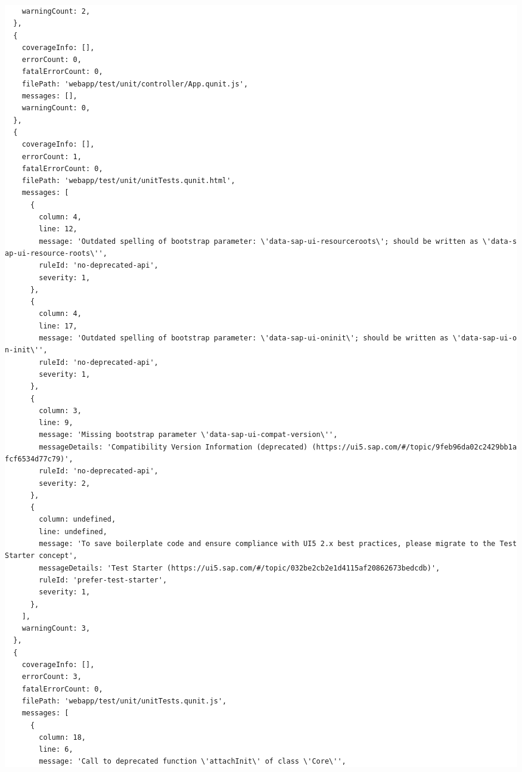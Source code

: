         warningCount: 2,
      },
      {
        coverageInfo: [],
        errorCount: 0,
        fatalErrorCount: 0,
        filePath: 'webapp/test/unit/controller/App.qunit.js',
        messages: [],
        warningCount: 0,
      },
      {
        coverageInfo: [],
        errorCount: 1,
        fatalErrorCount: 0,
        filePath: 'webapp/test/unit/unitTests.qunit.html',
        messages: [
          {
            column: 4,
            line: 12,
            message: 'Outdated spelling of bootstrap parameter: \'data-sap-ui-resourceroots\'; should be written as \'data-sap-ui-resource-roots\'',
            ruleId: 'no-deprecated-api',
            severity: 1,
          },
          {
            column: 4,
            line: 17,
            message: 'Outdated spelling of bootstrap parameter: \'data-sap-ui-oninit\'; should be written as \'data-sap-ui-on-init\'',
            ruleId: 'no-deprecated-api',
            severity: 1,
          },
          {
            column: 3,
            line: 9,
            message: 'Missing bootstrap parameter \'data-sap-ui-compat-version\'',
            messageDetails: 'Compatibility Version Information (deprecated) (https://ui5.sap.com/#/topic/9feb96da02c2429bb1afcf6534d77c79)',
            ruleId: 'no-deprecated-api',
            severity: 2,
          },
          {
            column: undefined,
            line: undefined,
            message: 'To save boilerplate code and ensure compliance with UI5 2.x best practices, please migrate to the Test Starter concept',
            messageDetails: 'Test Starter (https://ui5.sap.com/#/topic/032be2cb2e1d4115af20862673bedcdb)',
            ruleId: 'prefer-test-starter',
            severity: 1,
          },
        ],
        warningCount: 3,
      },
      {
        coverageInfo: [],
        errorCount: 3,
        fatalErrorCount: 0,
        filePath: 'webapp/test/unit/unitTests.qunit.js',
        messages: [
          {
            column: 18,
            line: 6,
            message: 'Call to deprecated function \'attachInit\' of class \'Core\'',